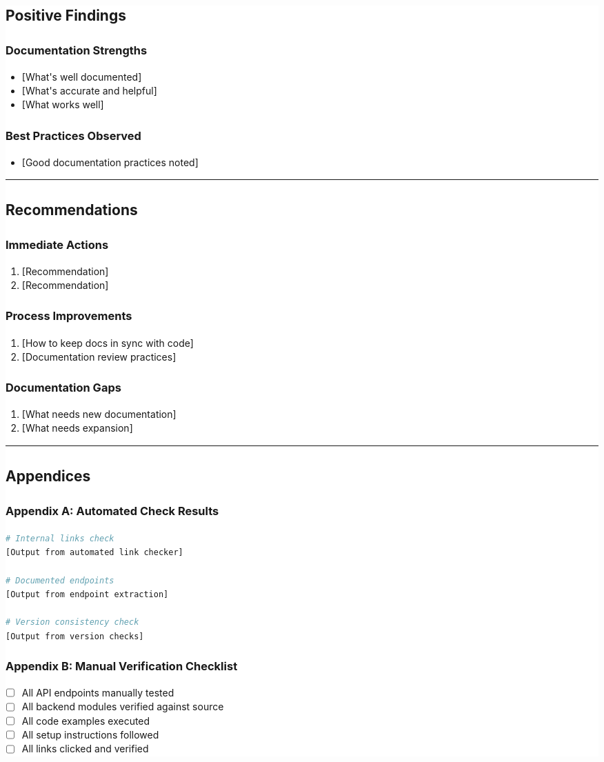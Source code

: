 
## Positive Findings

### Documentation Strengths
- [What's well documented]
- [What's accurate and helpful]
- [What works well]

### Best Practices Observed
- [Good documentation practices noted]

---

## Recommendations

### Immediate Actions
1. [Recommendation]
2. [Recommendation]

### Process Improvements
1. [How to keep docs in sync with code]
2. [Documentation review practices]

### Documentation Gaps
1. [What needs new documentation]
2. [What needs expansion]

---

## Appendices

### Appendix A: Automated Check Results

```bash
# Internal links check
[Output from automated link checker]

# Documented endpoints
[Output from endpoint extraction]

# Version consistency check
[Output from version checks]
```

### Appendix B: Manual Verification Checklist

- [ ] All API endpoints manually tested
- [ ] All backend modules verified against source
- [ ] All code examples executed
- [ ] All setup instructions followed
- [ ] All links clicked and verified
